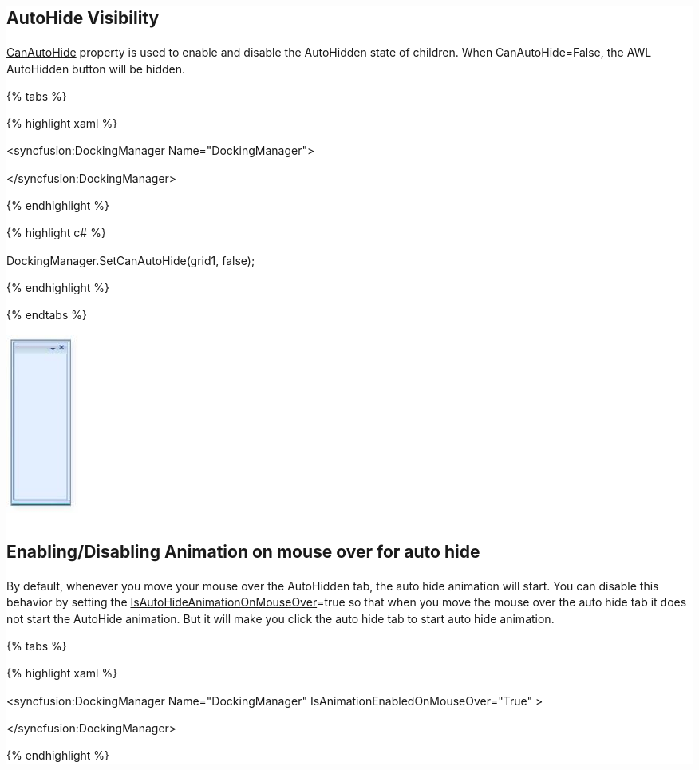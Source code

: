 ## AutoHide Visibility

[CanAutoHide](https://help.syncfusion.com/cr/wpf/Syncfusion.Windows.Tools.Controls.DockItem.html#Syncfusion_Windows_Tools_Controls_DockItem_CanAutoHide) property is used to enable and disable the AutoHidden state of children. When CanAutoHide=False, the AWL AutoHidden button will be hidden.


{% tabs %}

{% highlight xaml %}

<syncfusion:DockingManager Name="DockingManager">  

<Grid Name="grid1" syncfusion:DockingManager.CanAutoHide="False"/>

</syncfusion:DockingManager>

{% endhighlight  %}

{% highlight c# %}

DockingManager.SetCanAutoHide(grid1, false);

{% endhighlight  %}

{% endtabs %} 


![Auto hide visibility](Other-Features_images/Other-Features_img1.jpeg)

## Enabling/Disabling Animation on mouse over for auto hide

By default, whenever you move your mouse over the AutoHidden tab, the auto hide animation will start. You can disable this behavior by setting the [IsAutoHideAnimationOnMouseOver](https://help.syncfusion.com/cr/wpf/Syncfusion.Windows.Tools.Controls.DockingManager.html#Syncfusion_Windows_Tools_Controls_DockingManager_IsAnimationEnabledOnMouseOver)=true so that when you move the mouse over the auto hide tab it does not start the AutoHide animation.  But it will make you click the auto hide tab to start auto hide animation.

{% tabs %}

{% highlight xaml %}

<syncfusion:DockingManager Name="DockingManager" IsAnimationEnabledOnMouseOver="True" >   

<Grid/>

</syncfusion:DockingManager>

{% endhighlight  %}
